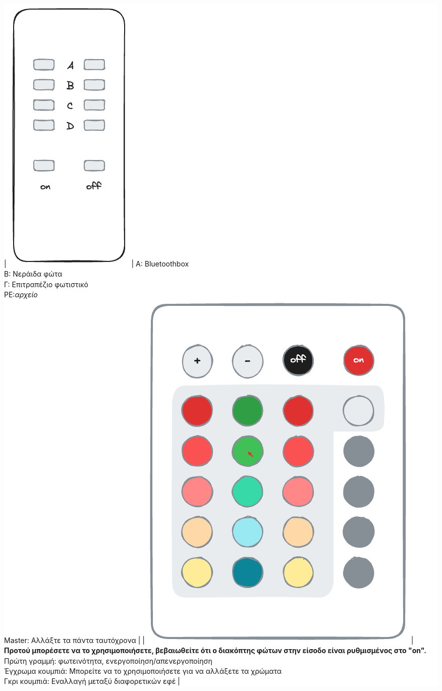 | ![Lichter](_media/remotes/remote-lights.png ":size=100")  | Α: Bluetoothbox<br>Β: Νεράιδα φώτα<br>Γ: Επιτραπέζιο φωτιστικό<br>ΡΕ:_αρχείο_<br>Master: Αλλάξτε τα πάντα ταυτόχρονα                                                                                                                                                                                            |
| ![Lichter](_media/remotes/remote-ceiling.png ":size=100") | **Προτού μπορέσετε να το χρησιμοποιήσετε, βεβαιωθείτε ότι ο διακόπτης φώτων στην είσοδο είναι ρυθμισμένος στο "on".**<br>Πρώτη γραμμή: φωτεινότητα, ενεργοποίηση/απενεργοποίηση<br>Έγχρωμα κουμπιά: Μπορείτε να το χρησιμοποιήσετε για να αλλάξετε τα χρώματα<br>Γκρι κουμπιά: Εναλλαγή μεταξύ διαφορετικών εφέ |